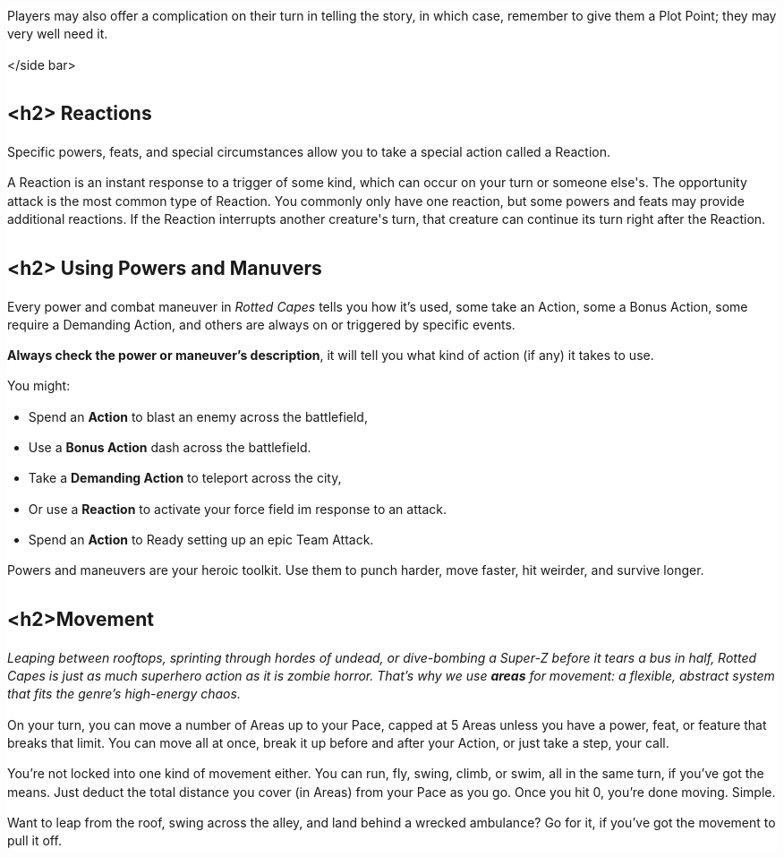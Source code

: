 Players may also offer a complication on their turn in telling the story, in which case, remember to give them a Plot Point; they may very well need it.

\</side bar\>

## \<h2\> Reactions

Specific powers, feats, and special circumstances allow you to take a special action called a Reaction.

A Reaction is an instant response to a trigger of some kind, which can occur on your turn or someone else's. The opportunity attack is the most common type of Reaction. You commonly only have one reaction, but some powers and feats may provide additional reactions. If the Reaction interrupts another creature's turn, that creature can continue its turn right after the Reaction.

## \<h2\> Using Powers and Manuvers 

Every power and combat maneuver in *Rotted Capes* tells you how it’s used, some take an Action, some a Bonus Action, some require a Demanding Action, and others are always on or triggered by specific events.

**Always check the power or maneuver’s description**, it will tell you what kind of action (if any) it takes to use.

You might:

- Spend an **Action** to blast an enemy across the battlefield,

- Use a **Bonus Action** dash across the battlefield.

- Take a **Demanding Action** to teleport across the city,

- Or use a **Reaction** to activate your force field im response to an attack.

- Spend an **Action** to Ready setting up an epic Team Attack.

Powers and maneuvers are your heroic toolkit. Use them to punch harder, move faster, hit weirder, and survive longer.

## \<h2\>Movement

*Leaping between rooftops, sprinting through hordes of undead, or dive-bombing a Super-Z before it tears a bus in half, Rotted Capes is just as much superhero action as it is zombie horror. That’s why we use **areas** for movement: a flexible, abstract system that fits the genre’s high-energy chaos.*

On your turn, you can move a number of Areas up to your Pace, capped at 5 Areas unless you have a power, feat, or feature that breaks that limit. You can move all at once, break it up before and after your Action, or just take a step, your call.

You’re not locked into one kind of movement either. You can run, fly, swing, climb, or swim, all in the same turn, if you’ve got the means. Just deduct the total distance you cover (in Areas) from your Pace as you go. Once you hit 0, you’re done moving. Simple.

Want to leap from the roof, swing across the alley, and land behind a wrecked ambulance? Go for it, if you’ve got the movement to pull it off.
